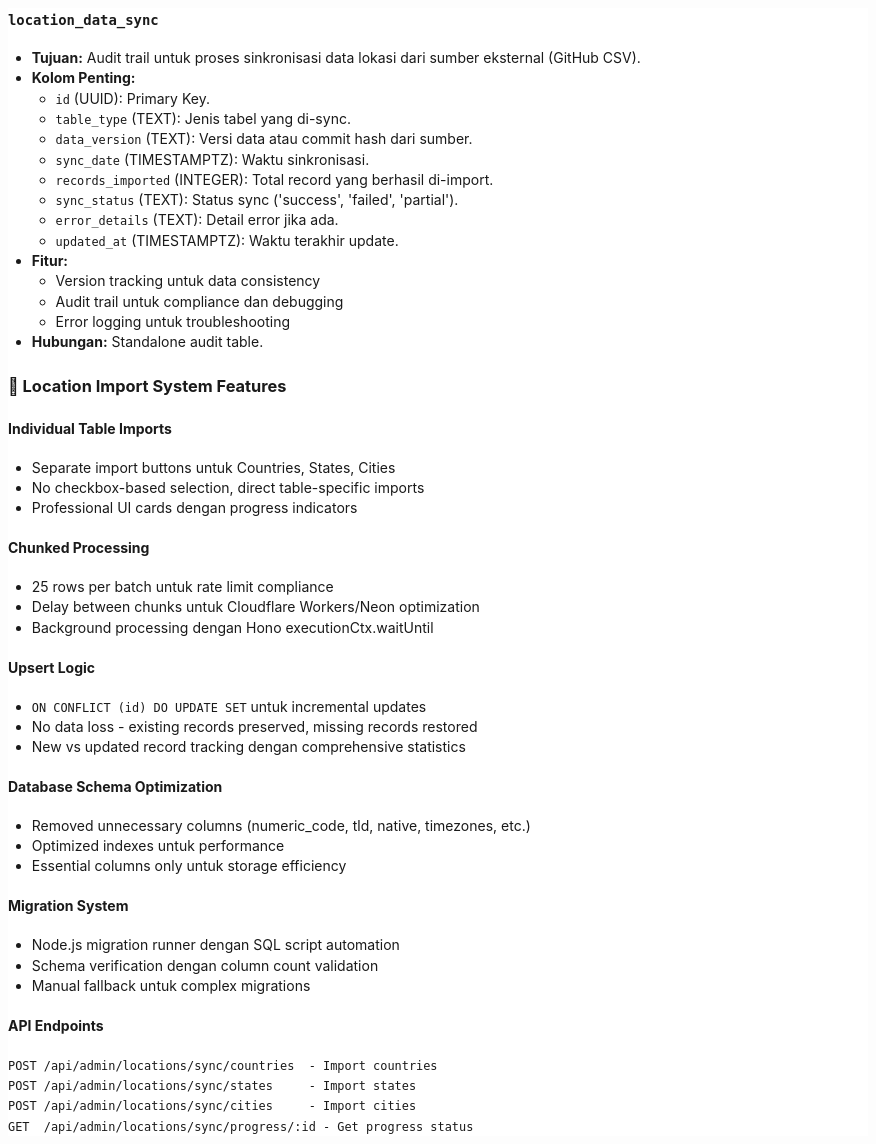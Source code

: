 ### `location_data_sync`

- **Tujuan:** Audit trail untuk proses sinkronisasi data lokasi dari sumber eksternal (GitHub CSV).
- **Kolom Penting:**
  - `id` (UUID): Primary Key.
  - `table_type` (TEXT): Jenis tabel yang di-sync.
  - `data_version` (TEXT): Versi data atau commit hash dari sumber.
  - `sync_date` (TIMESTAMPTZ): Waktu sinkronisasi.
  - `records_imported` (INTEGER): Total record yang berhasil di-import.
  - `sync_status` (TEXT): Status sync ('success', 'failed', 'partial').
  - `error_details` (TEXT): Detail error jika ada.
  - `updated_at` (TIMESTAMPTZ): Waktu terakhir update.
- **Fitur:**
  - Version tracking untuk data consistency
  - Audit trail untuk compliance dan debugging
  - Error logging untuk troubleshooting
- **Hubungan:** Standalone audit table.

### **🚀 Location Import System Features**

#### **Individual Table Imports**

- Separate import buttons untuk Countries, States, Cities
- No checkbox-based selection, direct table-specific imports
- Professional UI cards dengan progress indicators

#### **Chunked Processing**

- 25 rows per batch untuk rate limit compliance
- Delay between chunks untuk Cloudflare Workers/Neon optimization
- Background processing dengan Hono executionCtx.waitUntil

#### **Upsert Logic**

- `ON CONFLICT (id) DO UPDATE SET` untuk incremental updates
- No data loss - existing records preserved, missing records restored
- New vs updated record tracking dengan comprehensive statistics

#### **Database Schema Optimization**

- Removed unnecessary columns (numeric_code, tld, native, timezones, etc.)
- Optimized indexes untuk performance
- Essential columns only untuk storage efficiency

#### **Migration System**

- Node.js migration runner dengan SQL script automation
- Schema verification dengan column count validation
- Manual fallback untuk complex migrations

#### **API Endpoints**

```
POST /api/admin/locations/sync/countries  - Import countries
POST /api/admin/locations/sync/states     - Import states
POST /api/admin/locations/sync/cities     - Import cities
GET  /api/admin/locations/sync/progress/:id - Get progress status
```
